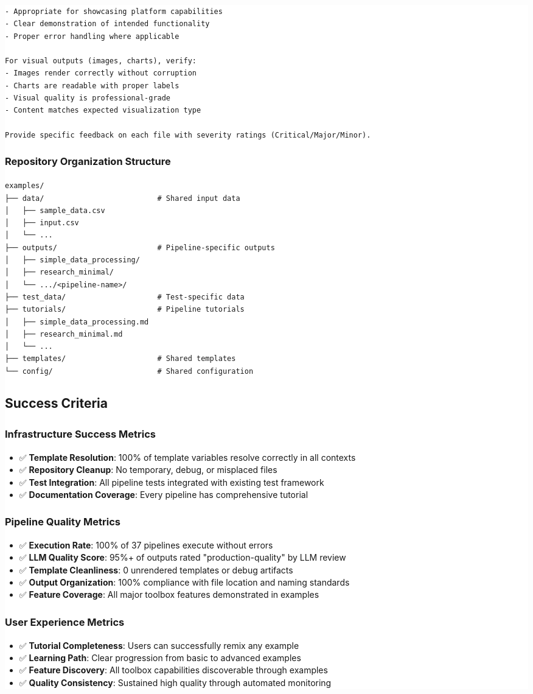 ```
- Appropriate for showcasing platform capabilities  
- Clear demonstration of intended functionality
- Proper error handling where applicable

For visual outputs (images, charts), verify:
- Images render correctly without corruption
- Charts are readable with proper labels
- Visual quality is professional-grade
- Content matches expected visualization type

Provide specific feedback on each file with severity ratings (Critical/Major/Minor).
```

### Repository Organization Structure
```
examples/
├── data/                          # Shared input data
│   ├── sample_data.csv
│   ├── input.csv  
│   └── ...
├── outputs/                       # Pipeline-specific outputs
│   ├── simple_data_processing/
│   ├── research_minimal/
│   └── .../<pipeline-name>/
├── test_data/                     # Test-specific data  
├── tutorials/                     # Pipeline tutorials
│   ├── simple_data_processing.md
│   ├── research_minimal.md
│   └── ...
├── templates/                     # Shared templates
└── config/                        # Shared configuration
```

## Success Criteria

### Infrastructure Success Metrics
- ✅ **Template Resolution**: 100% of template variables resolve correctly in all contexts
- ✅ **Repository Cleanup**: No temporary, debug, or misplaced files
- ✅ **Test Integration**: All pipeline tests integrated with existing test framework
- ✅ **Documentation Coverage**: Every pipeline has comprehensive tutorial

### Pipeline Quality Metrics  
- ✅ **Execution Rate**: 100% of 37 pipelines execute without errors
- ✅ **LLM Quality Score**: 95%+ of outputs rated "production-quality" by LLM review
- ✅ **Template Cleanliness**: 0 unrendered templates or debug artifacts
- ✅ **Output Organization**: 100% compliance with file location and naming standards
- ✅ **Feature Coverage**: All major toolbox features demonstrated in examples

### User Experience Metrics
- ✅ **Tutorial Completeness**: Users can successfully remix any example
- ✅ **Learning Path**: Clear progression from basic to advanced examples  
- ✅ **Feature Discovery**: All toolbox capabilities discoverable through examples
- ✅ **Quality Consistency**: Sustained high quality through automated monitoring
